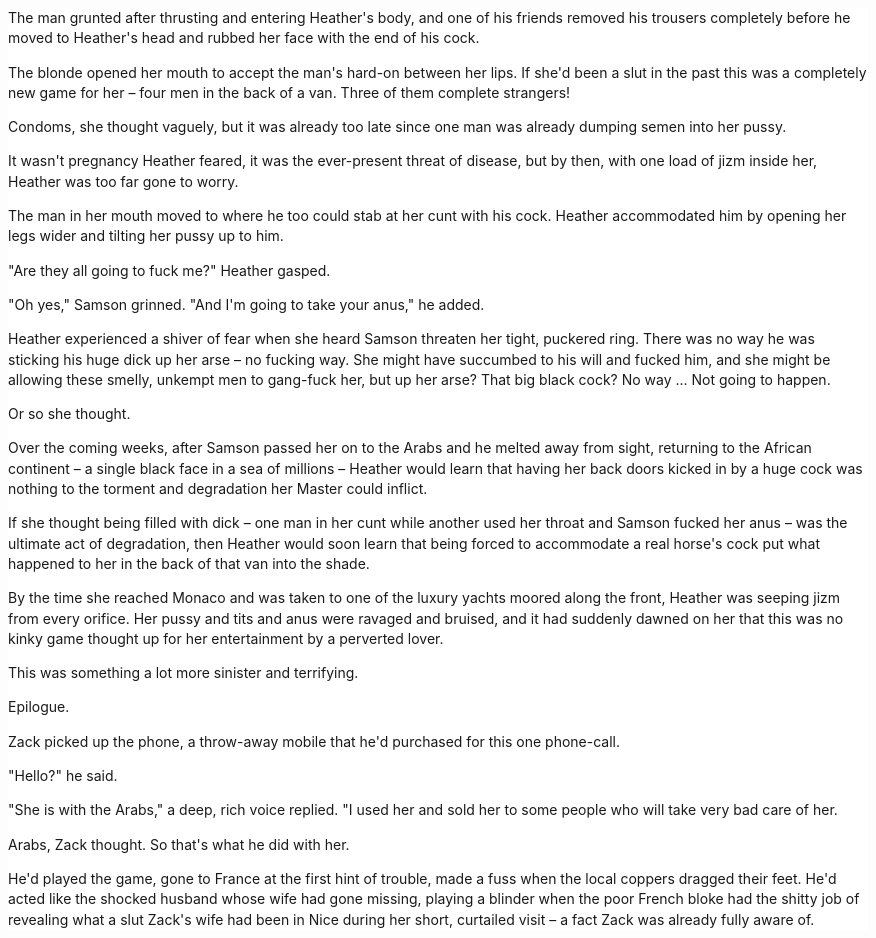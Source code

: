  The man grunted after thrusting and entering Heather's body, and one of his friends removed his trousers completely before he moved to Heather's head and rubbed her face with the end of his cock. 

 The blonde opened her mouth to accept the man's hard-on between her lips. If she'd been a slut in the past this was a completely new game for her – four men in the back of a van. Three of them complete strangers! 

 Condoms, she thought vaguely, but it was already too late since one man was already dumping semen into her pussy. 

 It wasn't pregnancy Heather feared, it was the ever-present threat of disease, but by then, with one load of jizm inside her, Heather was too far gone to worry. 

 The man in her mouth moved to where he too could stab at her cunt with his cock. Heather accommodated him by opening her legs wider and tilting her pussy up to him. 

 "Are they all going to fuck me?" Heather gasped. 

 "Oh yes," Samson grinned. "And I'm going to take your anus," he added. 

 Heather experienced a shiver of fear when she heard Samson threaten her tight, puckered ring. There was no way he was sticking his huge dick up her arse – no fucking way. She might have succumbed to his will and fucked him, and she might be allowing these smelly, unkempt men to gang-fuck her, but up her arse? That big black cock? No way ... Not going to happen. 

 Or so she thought. 

 Over the coming weeks, after Samson passed her on to the Arabs and he melted away from sight, returning to the African continent – a single black face in a sea of millions – Heather would learn that having her back doors kicked in by a huge cock was nothing to the torment and degradation her Master could inflict. 

 If she thought being filled with dick – one man in her cunt while another used her throat and Samson fucked her anus – was the ultimate act of degradation, then Heather would soon learn that being forced to accommodate a real horse's cock put what happened to her in the back of that van into the shade. 

 By the time she reached Monaco and was taken to one of the luxury yachts moored along the front, Heather was seeping jizm from every orifice. Her pussy and tits and anus were ravaged and bruised, and it had suddenly dawned on her that this was no kinky game thought up for her entertainment by a perverted lover. 

 This was something a lot more sinister and terrifying. 

 Epilogue. 

 Zack picked up the phone, a throw-away mobile that he'd purchased for this one phone-call. 

 "Hello?" he said. 

 "She is with the Arabs," a deep, rich voice replied. "I used her and sold her to some people who will take very bad care of her. 

 Arabs, Zack thought. So that's what he did with her. 

 He'd played the game, gone to France at the first hint of trouble, made a fuss when the local coppers dragged their feet. He'd acted like the shocked husband whose wife had gone missing, playing a blinder when the poor French bloke had the shitty job of revealing what a slut Zack's wife had been in Nice during her short, curtailed visit – a fact Zack was already fully aware of. 
